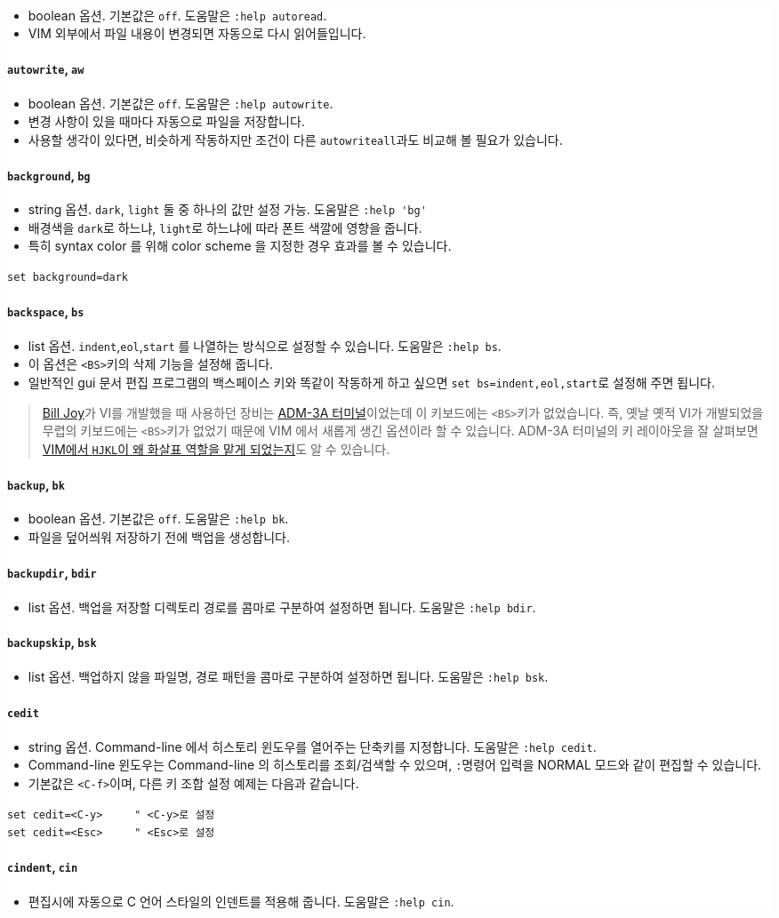 * boolean 옵션. 기본값은 `off`. 도움말은 `:help autoread`.
* VIM 외부에서 파일 내용이 변경되면 자동으로 다시 읽어들입니다.

#### `autowrite`, `aw`

* boolean 옵션. 기본값은 `off`. 도움말은 `:help autowrite`.
* 변경 사항이 있을 때마다 자동으로 파일을 저장합니다.
* 사용할 생각이 있다면, 비슷하게 작동하지만 조건이 다른 `autowriteall`과도 비교해 볼 필요가 있습니다.

#### `background`, `bg`
* string 옵션. `dark`, `light` 둘 중 하나의 값만 설정 가능. 도움말은 `:help 'bg'`
* 배경색을 `dark`로 하느냐, `light`로 하느냐에 따라 폰트 색깔에 영향을 줍니다.
* 특히 syntax color 를 위해 color scheme 을 지정한 경우 효과를 볼 수 있습니다.

```viml
set background=dark
```

#### `backspace`, `bs`

* list 옵션. `indent`,`eol`,`start` 를 나열하는 방식으로 설정할 수 있습니다. 도움말은 `:help bs`.
* 이 옵션은 `<BS>`키의 삭제 기능을 설정해 줍니다.
* 일반적인 gui 문서 편집 프로그램의 백스페이스 키와 똑같이 작동하게 하고 싶으면 `set bs=indent,eol,start`로 설정해 주면 됩니다.

> [Bill Joy](https://en.wikipedia.org/wiki/Bill_Joy)가 VI를 개발했을 때 사용하던 장비는
[ADM-3A 터미널](https://en.wikipedia.org/wiki/ADM-3A)이었는데 이 키보드에는 `<BS>`키가 없었습니다.
즉, 옛날 옛적 VI가 개발되었을 무렵의 키보드에는 `<BS>`키가 없었기 때문에 VIM 에서 새롭게 생긴 옵션이라 할 수 있습니다.
ADM-3A 터미널의 키 레이아웃을 잘 살펴보면
[VIM에서 `HJKL`이 왜 화살표 역할을 맡게 되었는지](http://www.catonmat.net/blog/why-vim-uses-hjkl-as-arrow-keys/)도 알 수 있습니다.

#### `backup`, `bk`

* boolean 옵션. 기본값은 `off`. 도움말은 `:help bk`.
* 파일을 덮어씌워 저장하기 전에 백업을 생성합니다.

#### `backupdir`, `bdir`
* list 옵션. 백업을 저장할 디렉토리 경로를 콤마로 구분하여 설정하면 됩니다. 도움말은 `:help bdir`.

#### `backupskip`, `bsk`
* list 옵션. 백업하지 않을 파일명, 경로 패턴을 콤마로 구분하여 설정하면 됩니다. 도움말은 `:help bsk`.

#### `cedit`
* string 옵션. Command-line 에서 히스토리 윈도우를 열어주는 단축키를 지정합니다. 도움말은 `:help cedit`.
* Command-line 윈도우는 Command-line 의 히스토리를 조회/검색할 수 있으며, `:`명령어 입력을 NORMAL 모드와 같이 편집할 수 있습니다.
* 기본값은 `<C-f>`이며, 다른 키 조합 설정 예제는 다음과 같습니다.

```viml
set cedit=<C-y>     " <C-y>로 설정
set cedit=<Esc>     " <Esc>로 설정
```

#### `cindent`, `cin`
* 편집시에 자동으로 C 언어 스타일의 인덴트를 적용해 줍니다. 도움말은 `:help cin`.
